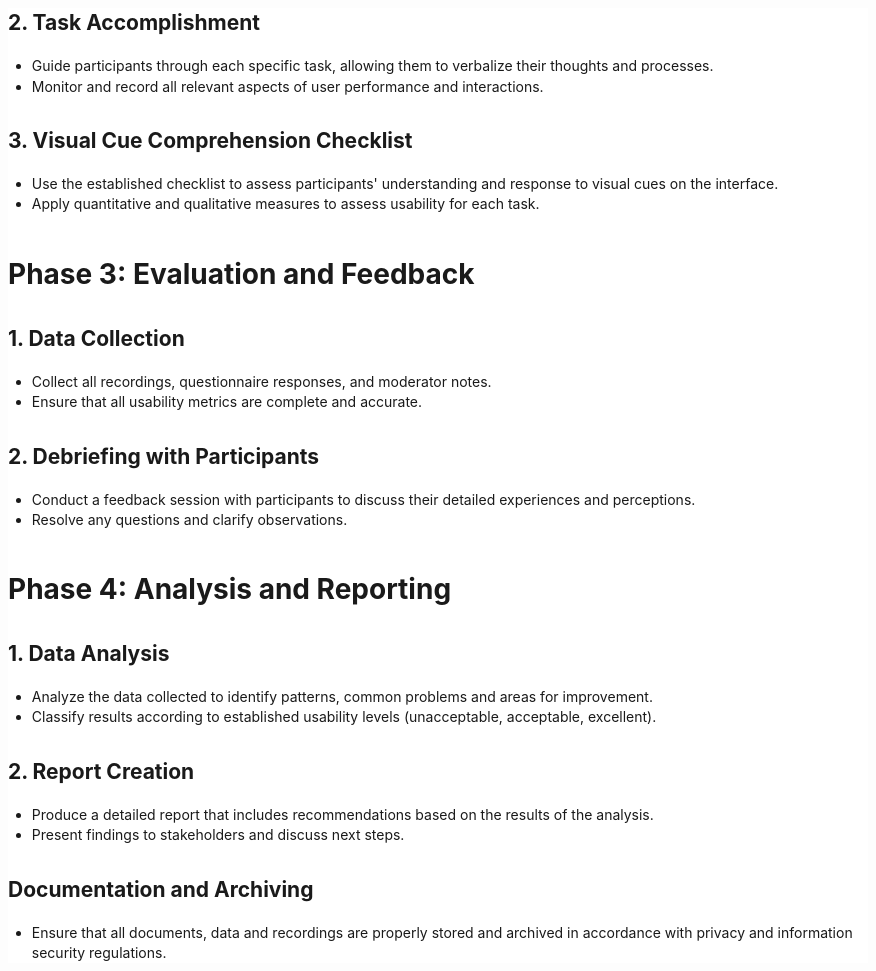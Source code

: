 ## 2. Task Accomplishment
- Guide participants through each specific task, allowing them to verbalize their thoughts and processes.
- Monitor and record all relevant aspects of user performance and interactions.

## 3.    Visual Cue Comprehension Checklist
- Use the established checklist to assess participants' understanding and response to visual cues on the interface.
- Apply quantitative and qualitative measures to assess usability for each task.

# Phase 3: Evaluation and Feedback

## 1. Data Collection
- Collect all recordings, questionnaire responses, and moderator notes.
- Ensure that all usability metrics are complete and accurate.

## 2.    Debriefing with Participants
- Conduct a feedback session with participants to discuss their detailed experiences and perceptions.
- Resolve any questions and clarify observations.

# Phase 4: Analysis and Reporting

## 1. Data Analysis
- Analyze the data collected to identify patterns, common problems and areas for improvement.
- Classify results according to established usability levels (unacceptable, acceptable, excellent).

## 2.    Report Creation
 - Produce a detailed report that includes recommendations based on the results of the analysis.
- Present findings to stakeholders and discuss next steps.

## Documentation and Archiving
- Ensure that all documents, data and recordings are properly stored and archived in accordance with privacy and information security regulations.
